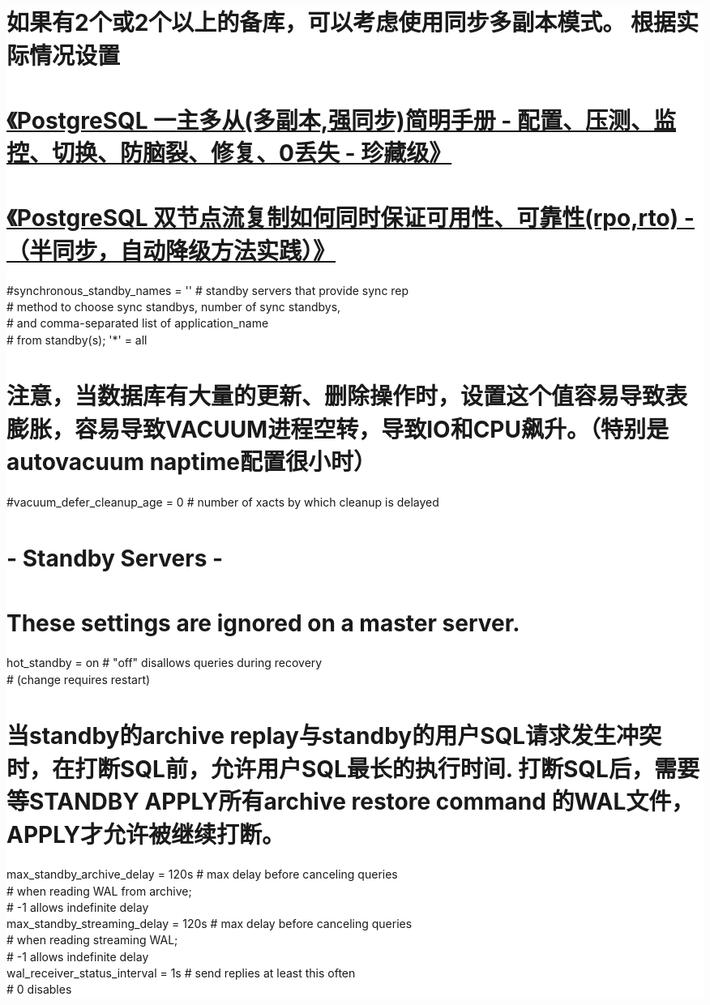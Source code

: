 
# 如果有2个或2个以上的备库，可以考虑使用同步多副本模式。 根据实际情况设置    
# [《PostgreSQL 一主多从(多副本,强同步)简明手册 - 配置、压测、监控、切换、防脑裂、修复、0丢失 - 珍藏级》](201803/20180326_01.md)      
# [《PostgreSQL 双节点流复制如何同时保证可用性、可靠性(rpo,rto) - （半同步，自动降级方法实践）》](201901/20190127_01.md)    
#synchronous_standby_names = '' # standby servers that provide sync rep    
                                # method to choose sync standbys, number of sync standbys,    
                                # and comma-separated list of application_name    
                                # from standby(s); '*' = all    

# 注意，当数据库有大量的更新、删除操作时，设置这个值容易导致表膨胀，容易导致VACUUM进程空转，导致IO和CPU飙升。（特别是autovacuum naptime配置很小时）    
#vacuum_defer_cleanup_age = 0   # number of xacts by which cleanup is delayed    

# - Standby Servers -    

# These settings are ignored on a master server.    

hot_standby = on                       # "off" disallows queries during recovery    
                                        # (change requires restart)    
# 当standby的archive replay与standby的用户SQL请求发生冲突时，在打断SQL前，允许用户SQL最长的执行时间. 打断SQL后，需要等STANDBY APPLY所有archive restore command 的WAL文件，APPLY才允许被继续打断。    
max_standby_archive_delay = 120s        # max delay before canceling queries    
                                        # when reading WAL from archive;    
                                        # -1 allows indefinite delay    
max_standby_streaming_delay = 120s      # max delay before canceling queries    
                                        # when reading streaming WAL;    
                                        # -1 allows indefinite delay    
wal_receiver_status_interval = 1s     # send replies at least this often    
                                        # 0 disables    
